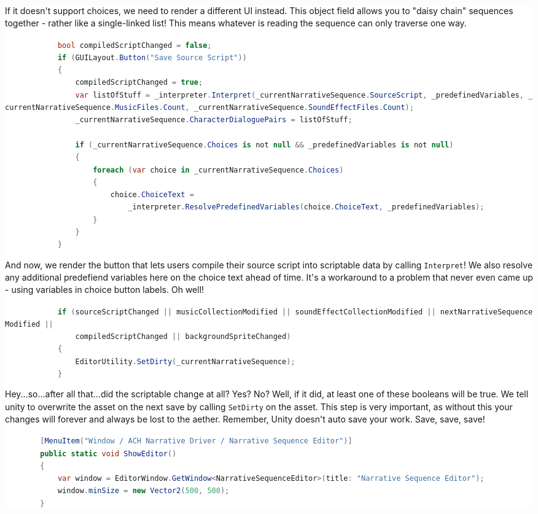 If it doesn't support choices, we need to render a different UI instead. This object field allows you to "daisy chain" sequences together - rather like a single-linked list! This means whatever is reading the sequence can only traverse one way.


```cs
            bool compiledScriptChanged = false;
            if (GUILayout.Button("Save Source Script"))
            {
                compiledScriptChanged = true;
                var listOfStuff = _interpreter.Interpret(_currentNarrativeSequence.SourceScript, _predefinedVariables, _currentNarrativeSequence.MusicFiles.Count, _currentNarrativeSequence.SoundEffectFiles.Count);
                _currentNarrativeSequence.CharacterDialoguePairs = listOfStuff;

                if (_currentNarrativeSequence.Choices is not null && _predefinedVariables is not null)
                {
                    foreach (var choice in _currentNarrativeSequence.Choices)
                    {
                        choice.ChoiceText =
                            _interpreter.ResolvePredefinedVariables(choice.ChoiceText, _predefinedVariables);
                    }
                }
            }
```

And now, we render the button that lets users compile their source script into scriptable data by calling `Interpret`! We also resolve any additional predefiend variables here on the choice text ahead of time. It's a workaround to a problem that never even came up - using variables in choice button labels. Oh well!

```cs
            if (sourceScriptChanged || musicCollectionModified || soundEffectCollectionModified || nextNarrativeSequenceModified ||
                compiledScriptChanged || backgroundSpriteChanged)
            {
                EditorUtility.SetDirty(_currentNarrativeSequence);
            }
```

Hey...so...after all that...did the scriptable change at all? Yes? No? Well, if it did, at least one of these booleans will be true. We tell unity to overwrite the asset on the next save by calling `SetDirty` on the asset. This step is very important, as without this your changes will forever and always be lost to the aether. Remember, Unity doesn't auto save your work. Save, save, save!

```cs
        [MenuItem("Window / ACH Narrative Driver / Narrative Sequence Editor")]
        public static void ShowEditor()
        {
            var window = EditorWindow.GetWindow<NarrativeSequenceEditor>(title: "Narrative Sequence Editor");
            window.minSize = new Vector2(500, 500);
        }
```
